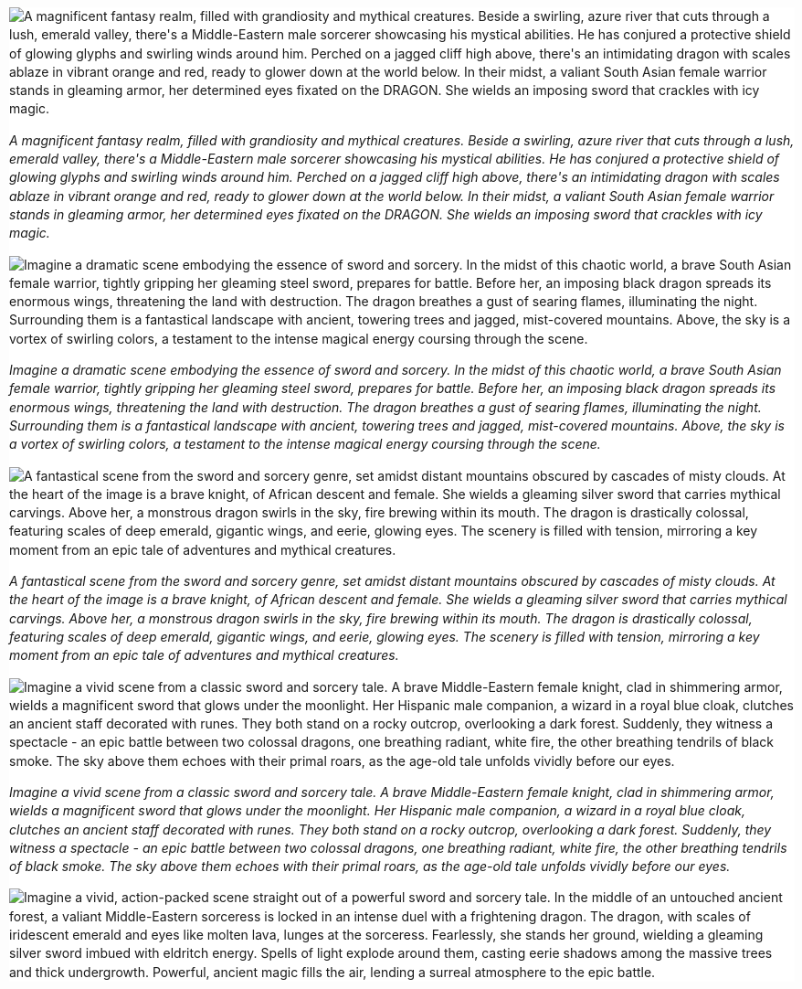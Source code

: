 ![A magnificent fantasy realm, filled with grandiosity and mythical creatures. Beside a swirling, azure river that cuts through a lush, emerald valley, there's a Middle-Eastern male sorcerer showcasing his mystical abilities. He has conjured a protective shield of glowing glyphs and swirling winds around him. Perched on a jagged cliff high above, there's an intimidating dragon with scales ablaze in vibrant orange and red, ready to glower down at the world below. In their midst, a valiant South Asian female warrior stands in gleaming armor, her determined eyes fixated on the DRAGON. She wields an imposing sword that crackles with icy magic.](./img/swords_dragons_31.png)

*A magnificent fantasy realm, filled with grandiosity and mythical creatures. Beside a swirling, azure river that cuts through a lush, emerald valley, there's a Middle-Eastern male sorcerer showcasing his mystical abilities. He has conjured a protective shield of glowing glyphs and swirling winds around him. Perched on a jagged cliff high above, there's an intimidating dragon with scales ablaze in vibrant orange and red, ready to glower down at the world below. In their midst, a valiant South Asian female warrior stands in gleaming armor, her determined eyes fixated on the DRAGON. She wields an imposing sword that crackles with icy magic.*

![Imagine a dramatic scene embodying the essence of sword and sorcery. In the midst of this chaotic world, a brave South Asian female warrior, tightly gripping her gleaming steel sword, prepares for battle. Before her, an imposing black dragon spreads its enormous wings, threatening the land with destruction. The dragon breathes a gust of searing flames, illuminating the night. Surrounding them is a fantastical landscape with ancient, towering trees and jagged, mist-covered mountains. Above, the sky is a vortex of swirling colors, a testament to the intense magical energy coursing through the scene.](./img/swords_dragons_33.png)

*Imagine a dramatic scene embodying the essence of sword and sorcery. In the midst of this chaotic world, a brave South Asian female warrior, tightly gripping her gleaming steel sword, prepares for battle. Before her, an imposing black dragon spreads its enormous wings, threatening the land with destruction. The dragon breathes a gust of searing flames, illuminating the night. Surrounding them is a fantastical landscape with ancient, towering trees and jagged, mist-covered mountains. Above, the sky is a vortex of swirling colors, a testament to the intense magical energy coursing through the scene.*

![A fantastical scene from the sword and sorcery genre, set amidst distant mountains obscured by cascades of misty clouds. At the heart of the image is a brave knight, of African descent and female. She wields a gleaming silver sword that carries mythical carvings. Above her, a monstrous dragon swirls in the sky, fire brewing within its mouth. The dragon is drastically colossal, featuring scales of deep emerald, gigantic wings, and eerie, glowing eyes. The scenery is filled with tension, mirroring a key moment from an epic tale of adventures and mythical creatures.](./img/swords_dragons_25.png)

*A fantastical scene from the sword and sorcery genre, set amidst distant mountains obscured by cascades of misty clouds. At the heart of the image is a brave knight, of African descent and female. She wields a gleaming silver sword that carries mythical carvings. Above her, a monstrous dragon swirls in the sky, fire brewing within its mouth. The dragon is drastically colossal, featuring scales of deep emerald, gigantic wings, and eerie, glowing eyes. The scenery is filled with tension, mirroring a key moment from an epic tale of adventures and mythical creatures.*

![Imagine a vivid scene from a classic sword and sorcery tale. A brave Middle-Eastern female knight, clad in shimmering armor, wields a magnificent sword that glows under the moonlight. Her Hispanic male companion, a wizard in a royal blue cloak, clutches an ancient staff decorated with runes. They both stand on a rocky outcrop, overlooking a dark forest. Suddenly, they witness a spectacle - an epic battle between two colossal dragons, one breathing radiant, white fire, the other breathing tendrils of black smoke. The sky above them echoes with their primal roars, as the age-old tale unfolds vividly before our eyes.](./img/swords_dragons_38.png)

*Imagine a vivid scene from a classic sword and sorcery tale. A brave Middle-Eastern female knight, clad in shimmering armor, wields a magnificent sword that glows under the moonlight. Her Hispanic male companion, a wizard in a royal blue cloak, clutches an ancient staff decorated with runes. They both stand on a rocky outcrop, overlooking a dark forest. Suddenly, they witness a spectacle - an epic battle between two colossal dragons, one breathing radiant, white fire, the other breathing tendrils of black smoke. The sky above them echoes with their primal roars, as the age-old tale unfolds vividly before our eyes.*

![Imagine a vivid, action-packed scene straight out of a powerful sword and sorcery tale. In the middle of an untouched ancient forest, a valiant Middle-Eastern sorceress is locked in an intense duel with a frightening dragon. The dragon, with scales of iridescent emerald and eyes like molten lava, lunges at the sorceress. Fearlessly, she stands her ground, wielding a gleaming silver sword imbued with eldritch energy. Spells of light explode around them, casting eerie shadows among the massive trees and thick undergrowth. Powerful, ancient magic fills the air, lending a surreal atmosphere to the epic battle.](./img/swords_dragons_20.png)
